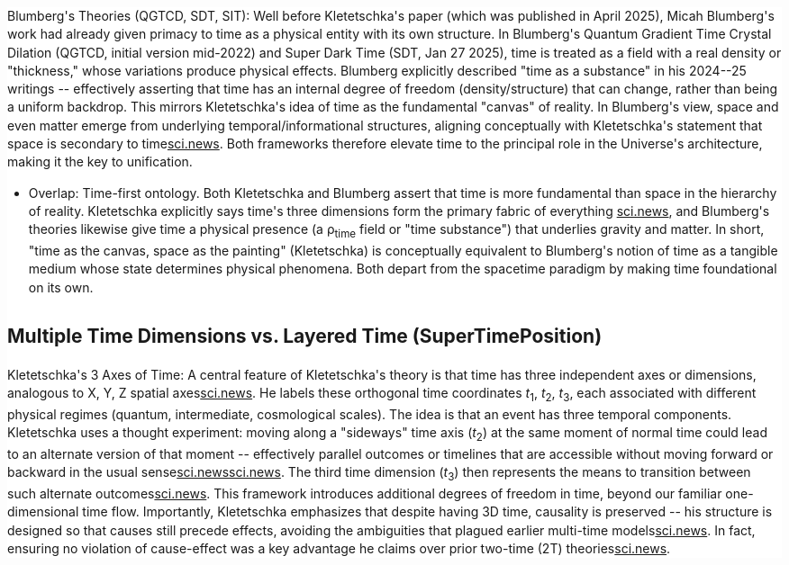 Blumberg's Theories (QGTCD, SDT, SIT): Well before Kletetschka's paper (which was published in April 2025), Micah Blumberg's work had already given primacy to time as a physical entity with its own structure. In Blumberg's Quantum Gradient Time Crystal Dilation (QGTCD, initial version mid-2022) and Super Dark Time (SDT, Jan 27 2025), time is treated as a field with a real density or "thickness," whose variations produce physical effects. Blumberg explicitly described "time as a substance" in his 2024--25 writings -- effectively asserting that time has an internal degree of freedom (density/structure) that can change, rather than being a uniform backdrop. This mirrors Kletetschka's idea of time as the fundamental "canvas" of reality. In Blumberg's view, space and even matter emerge from underlying temporal/informational structures, aligning conceptually with Kletetschka's statement that space is secondary to time[sci.news](https://www.sci.news/physics/three-dimensional-time-14011.html#:~:text=%E2%80%9CThese%20three%20time%20dimensions%20are,Kletetschka%20said). Both frameworks therefore elevate time to the principal role in the Universe's architecture, making it the key to unification.

-   Overlap:  Time-first ontology. Both Kletetschka and Blumberg assert that time is more fundamental than space in the hierarchy of reality. Kletetschka explicitly says time's three dimensions form the primary fabric of everything [sci.news](https://www.sci.news/physics/three-dimensional-time-14011.html#:~:text=%E2%80%9CThese%20three%20time%20dimensions%20are,Kletetschka%20said), and Blumberg's theories likewise give time a physical presence (a ρ<sub>time</sub> field or "time substance") that underlies gravity and matter. In short, "time as the canvas, space as the painting" (Kletetschka) is conceptually equivalent to Blumberg's notion of time as a tangible medium whose state determines physical phenomena. Both depart from the spacetime paradigm by making time foundational on its own.

Multiple Time Dimensions vs. Layered Time (SuperTimePosition)
-------------------------------------------------------------

Kletetschka's 3 Axes of Time: A central feature of Kletetschka's theory is that time has three independent axes or dimensions, analogous to X, Y, Z spatial axes[sci.news](https://www.sci.news/physics/three-dimensional-time-14011.html#:~:text=Three,X%2C%20Y%20and%20Z%20axes). He labels these orthogonal time coordinates $t_1$, $t_2$, $t_3$, each associated with different physical regimes (quantum, intermediate, cosmological scales). The idea is that an event has three temporal components. Kletetschka uses a thought experiment: moving along a "sideways" time axis ($t_2$) at the same moment of normal time could lead to an alternate version of that moment -- effectively parallel outcomes or timelines that are accessible without moving forward or backward in the usual sense[sci.news](https://www.sci.news/physics/three-dimensional-time-14011.html#:~:text=Imagine%20you%20are%20walking%20down,the%20first%20one%2C%20going%20sideways)[sci.news](https://www.sci.news/physics/three-dimensional-time-14011.html#:~:text=The%20existence%20of%20those%20different,another%20is%20the%20third%20dimension). The third time dimension ($t_3$) then represents the means to transition between such alternate outcomes[sci.news](https://www.sci.news/physics/three-dimensional-time-14011.html#:~:text=Moving%20along%20this%20perpendicular%20second,time%20as%20we%20know%20it). This framework introduces additional degrees of freedom in time, beyond our familiar one-dimensional time flow. Importantly, Kletetschka emphasizes that despite having 3D time, causality is preserved -- his structure is designed so that causes still precede effects, avoiding the ambiguities that plagued earlier multi-time models[sci.news](https://www.sci.news/physics/three-dimensional-time-14011.html#:~:text=%E2%80%9CThis%20theory%20overcomes%20some%20of,Kletetschka%20said). In fact, ensuring no violation of cause-effect was a key advantage he claims over prior two-time (2T) theories[sci.news](https://www.sci.news/physics/three-dimensional-time-14011.html#:~:text=%E2%80%9CThis%20theory%20overcomes%20some%20of,Kletetschka%20said).
